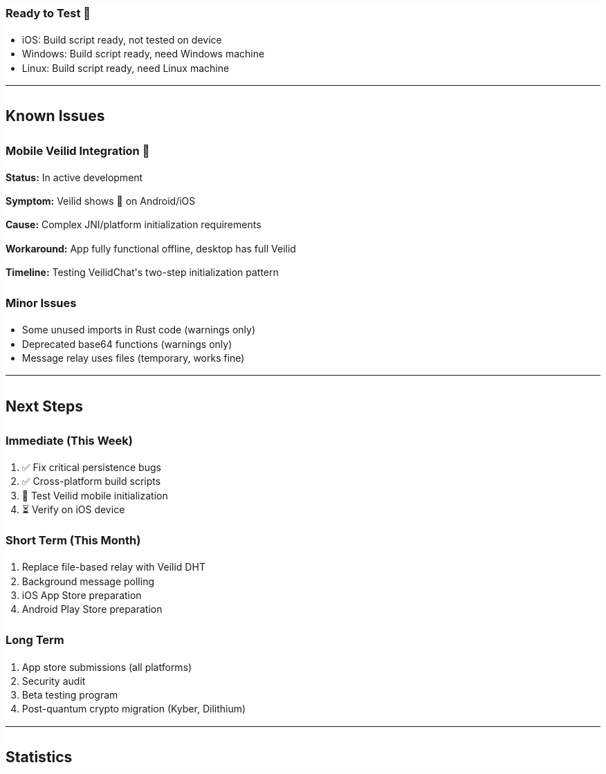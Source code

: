 ### Ready to Test 🔄
- iOS: Build script ready, not tested on device
- Windows: Build script ready, need Windows machine
- Linux: Build script ready, need Linux machine

---

## Known Issues

### Mobile Veilid Integration 🔄
**Status:** In active development

**Symptom:** Veilid shows 🔴 on Android/iOS

**Cause:** Complex JNI/platform initialization requirements

**Workaround:** App fully functional offline, desktop has full Veilid

**Timeline:** Testing VeilidChat's two-step initialization pattern

### Minor Issues
- Some unused imports in Rust code (warnings only)
- Deprecated base64 functions (warnings only)
- Message relay uses files (temporary, works fine)

---

## Next Steps

### Immediate (This Week)
1. ✅ Fix critical persistence bugs
2. ✅ Cross-platform build scripts
3. 🔄 Test Veilid mobile initialization
4. ⏳ Verify on iOS device

### Short Term (This Month)
1. Replace file-based relay with Veilid DHT
2. Background message polling
3. iOS App Store preparation
4. Android Play Store preparation

### Long Term
1. App store submissions (all platforms)
2. Security audit
3. Beta testing program
4. Post-quantum crypto migration (Kyber, Dilithium)

---

## Statistics
